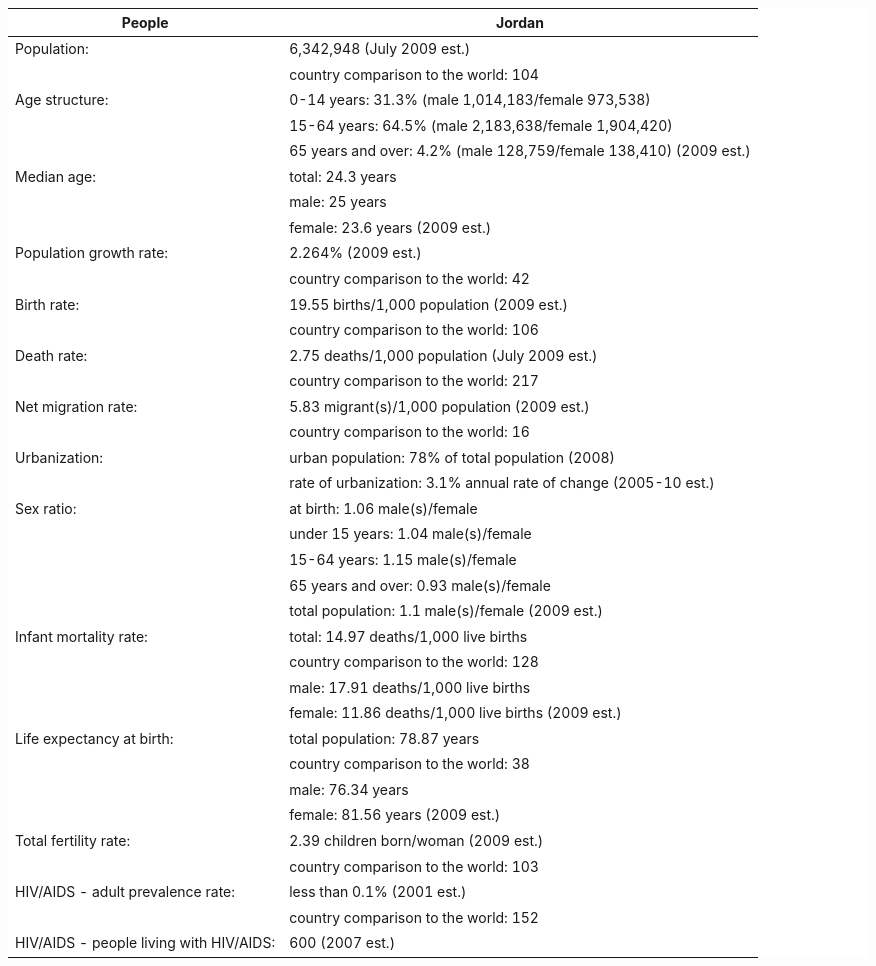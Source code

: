 
| People | Jordan |
| --- | --- |
| Population: | 6,342,948 (July 2009 est.) |
| | country comparison to the world: 104 |
| Age structure: | 0-14 years: 31.3% (male 1,014,183/female 973,538) |
| | 15-64 years: 64.5% (male 2,183,638/female 1,904,420) |
| | 65 years and over: 4.2% (male 128,759/female 138,410) (2009 est.) |
| Median age: | total: 24.3 years |
| | male: 25 years |
| | female: 23.6 years (2009 est.) |
| Population growth rate: | 2.264% (2009 est.) |
| | country comparison to the world: 42 |
| Birth rate: | 19.55 births/1,000 population (2009 est.) |
| | country comparison to the world: 106 |
| Death rate: | 2.75 deaths/1,000 population (July 2009 est.) |
| | country comparison to the world: 217 |
| Net migration rate: | 5.83 migrant(s)/1,000 population (2009 est.) |
| | country comparison to the world: 16 |
| Urbanization: | urban population: 78% of total population (2008) |
| | rate of urbanization: 3.1% annual rate of change (2005-10 est.) |
| Sex ratio: | at birth: 1.06 male(s)/female |
| | under 15 years: 1.04 male(s)/female |
| | 15-64 years: 1.15 male(s)/female |
| | 65 years and over: 0.93 male(s)/female |
| | total population: 1.1 male(s)/female (2009 est.) |
| Infant mortality rate: | total: 14.97 deaths/1,000 live births |
| | country comparison to the world: 128 |
| | male: 17.91 deaths/1,000 live births |
| | female: 11.86 deaths/1,000 live births (2009 est.) |
| Life expectancy at birth: | total population: 78.87 years |
| | country comparison to the world: 38 |
| | male: 76.34 years |
| | female: 81.56 years (2009 est.) |
| Total fertility rate: | 2.39 children born/woman (2009 est.) |
| | country comparison to the world: 103 |
| HIV/AIDS - adult prevalence rate: | less than 0.1% (2001 est.) |
| | country comparison to the world: 152 |
| HIV/AIDS - people living with HIV/AIDS: | 600 (2007 est.) |
